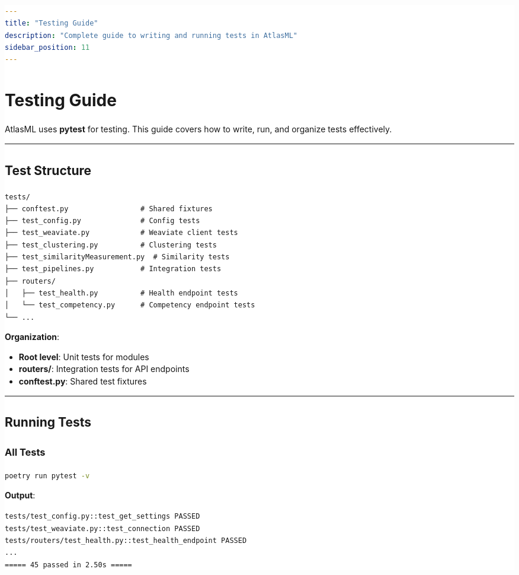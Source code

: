 ```yaml
---
title: "Testing Guide"
description: "Complete guide to writing and running tests in AtlasML"
sidebar_position: 11
---
```


# Testing Guide

AtlasML uses **pytest** for testing. This guide covers how to write, run, and organize tests effectively.

---

## Test Structure

```
tests/
├── conftest.py                 # Shared fixtures
├── test_config.py              # Config tests
├── test_weaviate.py            # Weaviate client tests
├── test_clustering.py          # Clustering tests
├── test_similarityMeasurement.py  # Similarity tests
├── test_pipelines.py           # Integration tests
├── routers/
│   ├── test_health.py          # Health endpoint tests
│   └── test_competency.py      # Competency endpoint tests
└── ...
```

**Organization**:
- **Root level**: Unit tests for modules
- **routers/**: Integration tests for API endpoints
- **conftest.py**: Shared test fixtures

---

## Running Tests

### All Tests

```bash
poetry run pytest -v
```

**Output**:
```
tests/test_config.py::test_get_settings PASSED
tests/test_weaviate.py::test_connection PASSED
tests/routers/test_health.py::test_health_endpoint PASSED
...
===== 45 passed in 2.50s =====
```

